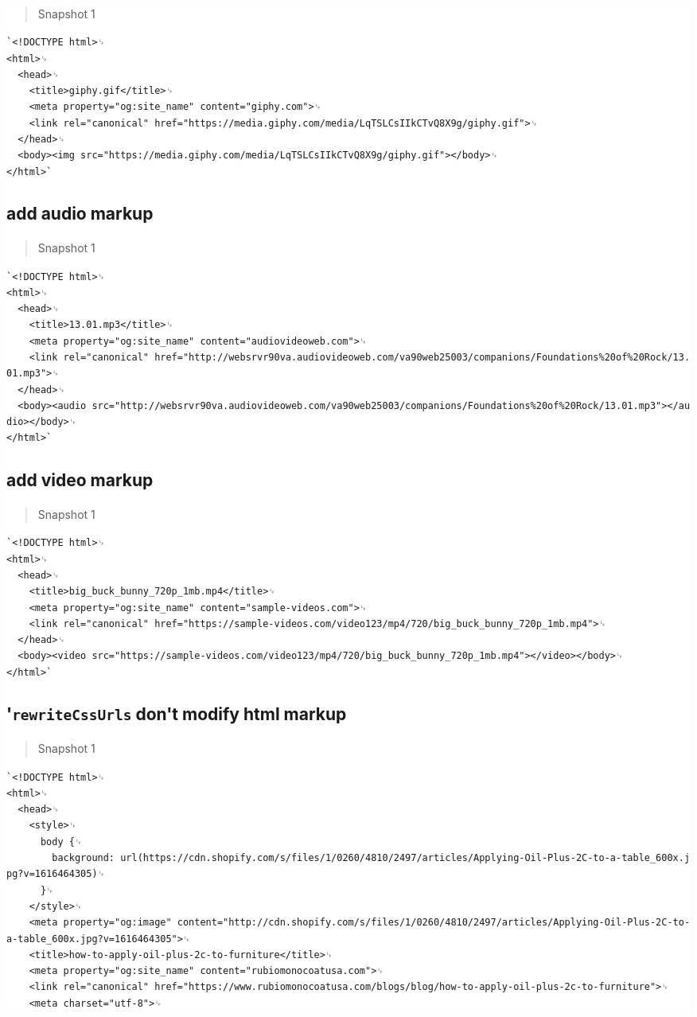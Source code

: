 > Snapshot 1

    `<!DOCTYPE html>␊
    <html>␊
      <head>␊
        <title>giphy.gif</title>␊
        <meta property="og:site_name" content="giphy.com">␊
        <link rel="canonical" href="https://media.giphy.com/media/LqTSLCsIIkCTvQ8X9g/giphy.gif">␊
      </head>␊
      <body><img src="https://media.giphy.com/media/LqTSLCsIIkCTvQ8X9g/giphy.gif"></body>␊
    </html>`

## add audio markup

> Snapshot 1

    `<!DOCTYPE html>␊
    <html>␊
      <head>␊
        <title>13.01.mp3</title>␊
        <meta property="og:site_name" content="audiovideoweb.com">␊
        <link rel="canonical" href="http://websrvr90va.audiovideoweb.com/va90web25003/companions/Foundations%20of%20Rock/13.01.mp3">␊
      </head>␊
      <body><audio src="http://websrvr90va.audiovideoweb.com/va90web25003/companions/Foundations%20of%20Rock/13.01.mp3"></audio></body>␊
    </html>`

## add video markup

> Snapshot 1

    `<!DOCTYPE html>␊
    <html>␊
      <head>␊
        <title>big_buck_bunny_720p_1mb.mp4</title>␊
        <meta property="og:site_name" content="sample-videos.com">␊
        <link rel="canonical" href="https://sample-videos.com/video123/mp4/720/big_buck_bunny_720p_1mb.mp4">␊
      </head>␊
      <body><video src="https://sample-videos.com/video123/mp4/720/big_buck_bunny_720p_1mb.mp4"></video></body>␊
    </html>`

## '`rewriteCssUrls` don't modify html markup

> Snapshot 1

    `<!DOCTYPE html>␊
    <html>␊
      <head>␊
        <style>␊
          body {␊
            background: url(https://cdn.shopify.com/s/files/1/0260/4810/2497/articles/Applying-Oil-Plus-2C-to-a-table_600x.jpg?v=1616464305)␊
          }␊
        </style>␊
        <meta property="og:image" content="http://cdn.shopify.com/s/files/1/0260/4810/2497/articles/Applying-Oil-Plus-2C-to-a-table_600x.jpg?v=1616464305">␊
        <title>how-to-apply-oil-plus-2c-to-furniture</title>␊
        <meta property="og:site_name" content="rubiomonocoatusa.com">␊
        <link rel="canonical" href="https://www.rubiomonocoatusa.com/blogs/blog/how-to-apply-oil-plus-2c-to-furniture">␊
        <meta charset="utf-8">␊